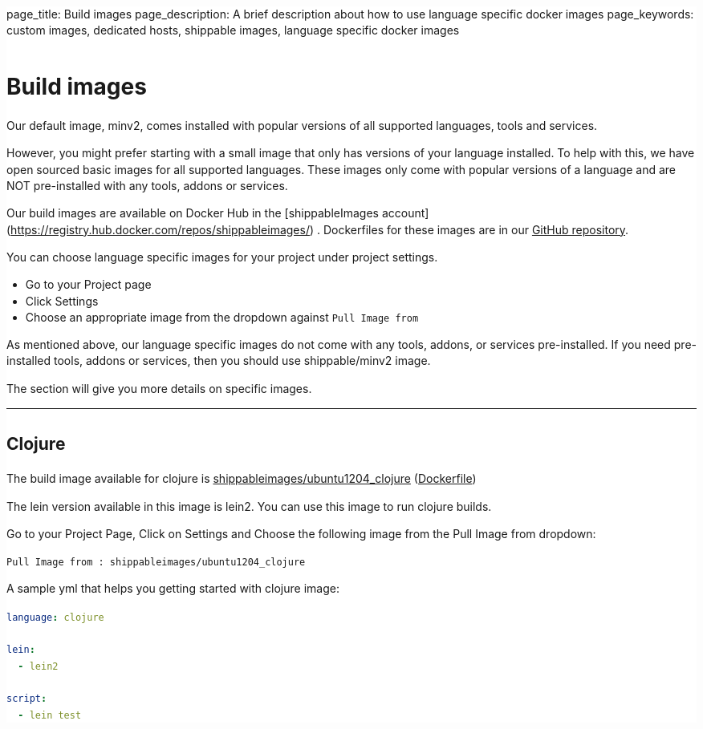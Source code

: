 page_title: Build images
page_description: A brief description about how to use language specific docker images
page_keywords: custom images, dedicated hosts, shippable images, language specific docker images

# Build images

Our default image, minv2, comes installed with popular versions of all
supported languages, tools and services. 

However, you might prefer starting with a small image that only has
versions of your language installed. To help with this, we have open
sourced basic images for all supported languages. These images only come
with popular versions of a language and are NOT pre-installed with any
tools, addons or services. 

Our build images are available on Docker Hub in the [shippableImages account]
(https://registry.hub.docker.com/repos/shippableimages/) . Dockerfiles
for these images are in our [GitHub repository](https://github.com/shippableImages).

You can choose language specific images for your project under project settings.
* Go to your Project page
* Click Settings
* Choose an appropriate image from the dropdown against `Pull Image from`

As mentioned above, our language specific images do not come with any
tools, addons, or services pre-installed. If you need pre-installed
tools, addons or services, then you should use shippable/minv2 image.

The section will give you more details on specific images.

---

## Clojure

The build image available for clojure is
[shippableimages/ubuntu1204_clojure](https://registry.hub.docker.com/u/shippableimages/ubuntu1204_clojure) ([Dockerfile](https://github.com/shippableImages/ubuntu1204_clojure/blob/master/Dockerfile))

The lein version available in this image is lein2. You can use this image to run clojure builds. 

Go to your Project Page, Click on Settings and Choose the following image from the Pull Image from dropdown:

`Pull Image from : shippableimages/ubuntu1204_clojure`

A sample yml that helps you getting started with clojure image:

```yaml
language: clojure

lein:
  - lein2

script:
  - lein test
```
